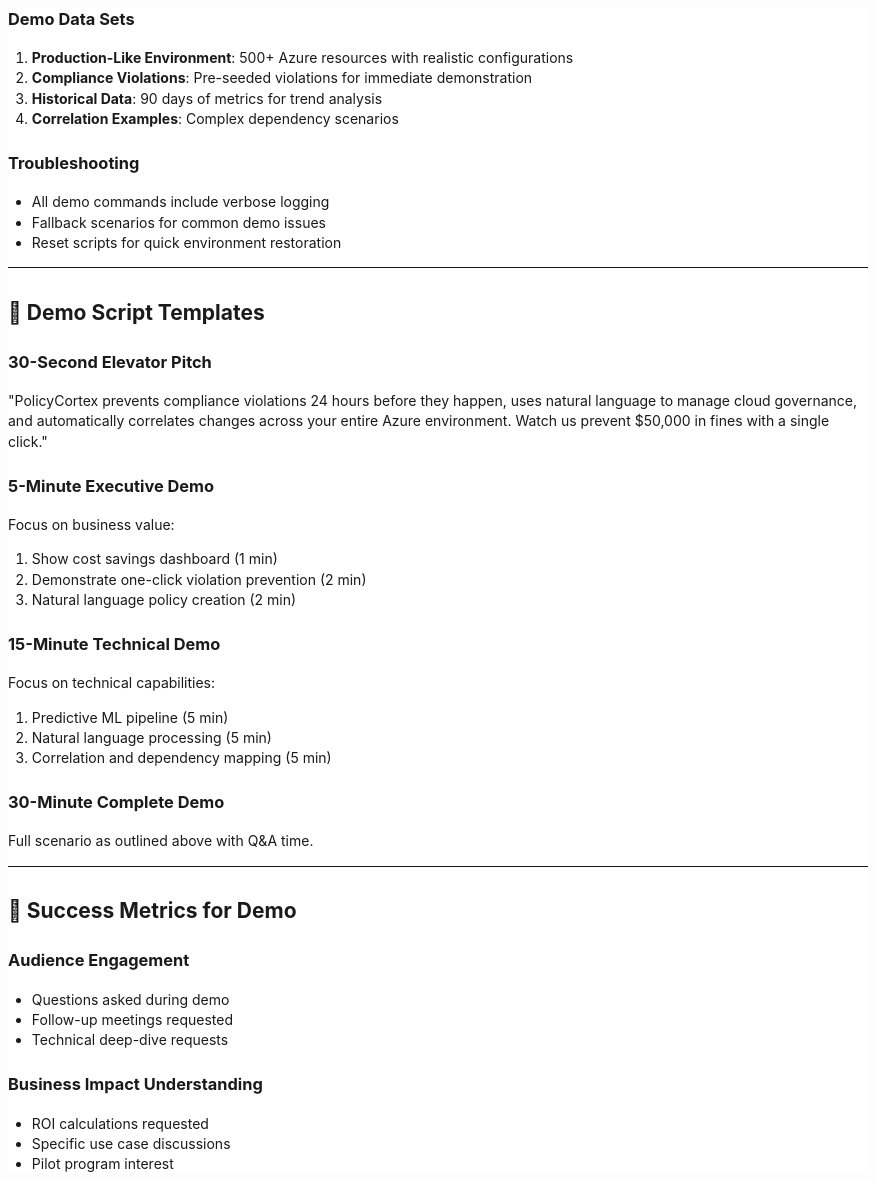 ### Demo Data Sets
1. **Production-Like Environment**: 500+ Azure resources with realistic configurations
2. **Compliance Violations**: Pre-seeded violations for immediate demonstration
3. **Historical Data**: 90 days of metrics for trend analysis
4. **Correlation Examples**: Complex dependency scenarios

### Troubleshooting
- All demo commands include verbose logging
- Fallback scenarios for common demo issues
- Reset scripts for quick environment restoration

---

## 📝 Demo Script Templates

### 30-Second Elevator Pitch
"PolicyCortex prevents compliance violations 24 hours before they happen, uses natural language to manage cloud governance, and automatically correlates changes across your entire Azure environment. Watch us prevent $50,000 in fines with a single click."

### 5-Minute Executive Demo
Focus on business value:
1. Show cost savings dashboard (1 min)
2. Demonstrate one-click violation prevention (2 min)
3. Natural language policy creation (2 min)

### 15-Minute Technical Demo
Focus on technical capabilities:
1. Predictive ML pipeline (5 min)
2. Natural language processing (5 min)
3. Correlation and dependency mapping (5 min)

### 30-Minute Complete Demo
Full scenario as outlined above with Q&A time.

---

## 🎯 Success Metrics for Demo

### Audience Engagement
- Questions asked during demo
- Follow-up meetings requested
- Technical deep-dive requests

### Business Impact Understanding
- ROI calculations requested
- Specific use case discussions
- Pilot program interest
